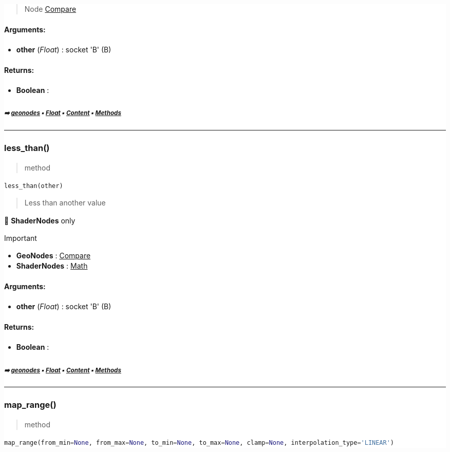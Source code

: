 > Node [Compare](https://docs.blender.org/manual/en/latest/modeling/geometry_nodes/utilities/math/compare.html)

#### Arguments:
- **other** (_Float_) : socket 'B' (B)



#### Returns:
- **Boolean** :

##### <sub>:arrow_right: [geonodes](index.md#geonodes) :black_small_square: [Float](geono-float.md#float) :black_small_square: [Content](geono-float.md#content) :black_small_square: [Methods](geono-float.md#methods)</sub>

----------
### less_than()

> method

``` python
less_than(other)
```

> Less than another value

:sunrise: **ShaderNodes** only


> [!IMPORTANT]
> - **GeoNodes** : [Compare](https://docs.blender.org/manual/en/latest/modeling/geometry_nodes/utilities/math/compare.html)
> - **ShaderNodes** : [Math](https://docs.blender.org/manual/en/latest/modeling/geometry_nodes/../../editors/texture_node/types/converter/math.html)

#### Arguments:
- **other** (_Float_) : socket 'B' (B)



#### Returns:
- **Boolean** :

##### <sub>:arrow_right: [geonodes](index.md#geonodes) :black_small_square: [Float](geono-float.md#float) :black_small_square: [Content](geono-float.md#content) :black_small_square: [Methods](geono-float.md#methods)</sub>

----------
### map_range()

> method

``` python
map_range(from_min=None, from_max=None, to_min=None, to_max=None, clamp=None, interpolation_type='LINEAR')
```
